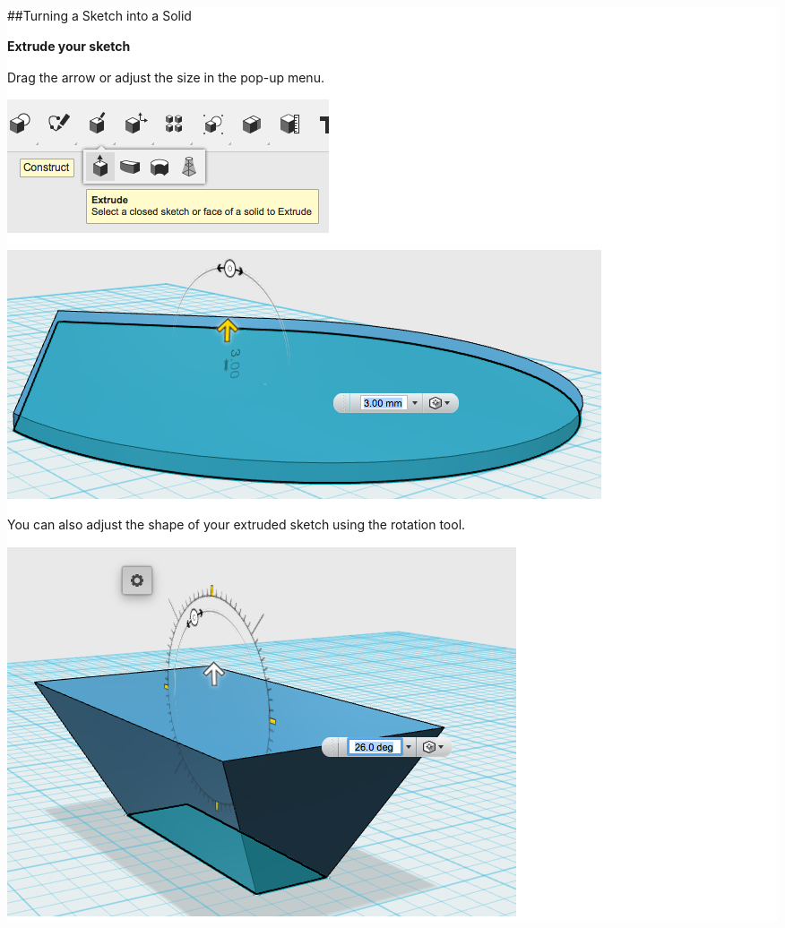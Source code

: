 ##Turning a Sketch into a Solid

**Extrude your sketch** 

Drag the arrow or adjust the size in the pop-up menu.

![image alt text](images/extrude.png)

![image alt text](images/extrude2.png)

You can also adjust the shape of your extruded sketch using the rotation tool. 

![image alt text](images/extrude3.png)
